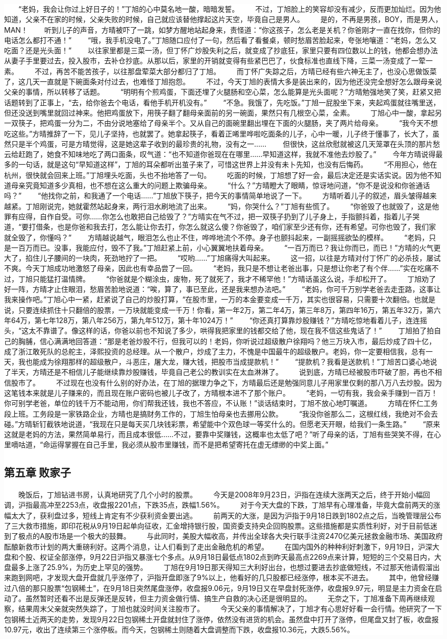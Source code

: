 　　“老妈，我会让你过上好日子的！”丁旭的心中莫名地一酸，暗暗发誓。
　　不过，丁旭脸上的笑容却没有减少，反而更加灿烂。因为他知道，父亲不在家的时候，父亲失败的时候，自己就应该替他撑起这片天空，毕竟自己是男人。
　　是的，不再是男孩，BOY，而是男人，MAN！
　　听到儿子的声音，方晴被吓了一跳，如梦方醒地站起身来，责怪道：“你这孩子，怎么老是关机？你爸刚才一直在找你，但你的电话怎么都打不通！”
　　“哦，我手机没电了。”丁旭随口应付了一句，然后看了看餐桌，顿时愁眉苦脸起来，夸张地嚷道：“老妈，怎么又吃面？还是光头面！”
　　以往家里都是三菜一汤，但丁怀广炒股失利之后，就变成了抄底狂，家里只要有四位数以上的钱，他都会想办法从妻子手里要过去，投入股市，去补仓抄底。从那以后，家里的开销就变得有些紧巴巴了，伙食标准也直线下降，三菜一汤变成了一荤一素。
　　不过，再苦不能苦孩子，以往那盘荤菜大部分都归了丁旭。
　　而丁怀广失踪之后，方晴已经有些六神无主了，也没心思做饭菜了，这几天一直就是下碗面条对付过去，也难怪丁旭抱怨。
　　不过，今天丁旭的表情大多是装出来的，因为他还没完全想好怎么跟母亲说父亲的事情，所以转移了话题。
　　“明明有个煎鸡蛋，下面还埋了火腿肠和空心菜，怎么能算是光头面呢？”方晴勉强地笑了笑，赶紧又把话题转到了正事上，“去，给你爸去个电话，看他手机开机没有。”
　　“不急。我饿了，先吃饭。”丁旭一屁股坐下来，夹起鸡蛋就往嘴里送，但还没送到嘴里就回过神来。他把鸡蛋放下，用筷子翻了翻母亲面前的另一碗面，果然只有几根空心菜，全素。
　　丁旭心中一酸，拿起另一双筷子，把鸡蛋一分为二，不由分说地塞给了母亲半个。又从自己的面碗里翻出埋在下面的火腿肠，夹了两片给母亲。
　　“我今天不想吃这些。”方晴推辞了一下，见儿子坚持，也就罢了。她拿起筷子，看着正唏里哗啦吃面条的儿子，心中一暖，儿子终于懂事了，长大了，虽然只是半个鸡蛋，可是方晴觉得，这是她这辈子收到的最珍贵的礼物，没有之一……
　　但很快，这丝欣慰就被这几天笼罩在头顶的那片愁云给赶跑了，她食不知味地吃了两口面条，叹气道：“也不知道你爸现在在哪里……早知道这样，我就不准他去炒股了。”
　　今年方晴说得最多的一句话，就是这句“早知道这样”，丁旭的耳朵都听出茧子来了，可惜这世界上并没有未卜先知，也没有后悔药。
　　“不用担心，他在杭州，很快就会回来上班。”丁旭埋头吃面，头也不抬地答了一句。
　　吃面的时候，丁旭想了好一会，最后决定还是实话实说。因为他不知道母亲究竟知道多少真相，也不想在这么重大的问题上欺骗母亲。
　　“什么？”方晴瞪大了眼睛，惊讶地问道，“你不是说没和你爸通话吗？”
　　“他找你之前，和我通了一个电话……”丁旭放下筷子，把今天的事情简单地说了一下。
　　方晴听着儿子的叙述，眉头皱得越来越紧。丁旭刚说完，她就霍然站起身来，两行泪水刷地流了出来。
　　“妈，你哭什么？”丁旭有些慌了。
　　“你爸毁了也就毁了，这是他罪有应得，自作自受。可你……你怎么也敢把自己给毁了？”方晴实在气不过，把一双筷子扔到了儿子身上，手指颤抖着，指着儿子哭道，“要打借条，也是你爸和我去打，怎么能让你去打，你怎么就这么傻？你爸毁了，咱们家至少还有你，还有希望。可你也毁了，我们家就全毁了，你懂吗？”
　　方晴越说越气，眼泪怎么也止不住，哗哗地流个不停。身子也颤抖起来，一副摇摇欲坠的模样。
　　“老妈，只是一百万而已。没事，我能应付，毁不了我。”丁旭赶紧上前，小心翼翼地扶着母亲。
　　“一百万而已？我让你而已，而已！”方晴的火气更大了，掐住儿子腰间的一块肉，死劲地拧了一把。
　　“哎哟……”丁旭痛得大叫起来。
　　这一招，以往是方晴对付丁怀广的必杀技，屡试不爽。今天丁旭成功地激怒了母亲，因此也有幸品尝了一回。
　　“老妈，我只是不想让老爸出事，只是想让你老了有个伴……”实在吃痛不过，丁旭只能猛打温情牌。
　　“你爸就是个糊涂虫，废物，死了就死了，我才不稀罕他！”方晴话虽这么说，手却松开了。
　　丁旭劝了好一阵，方晴才止住眼泪，愁眉苦脸地说道：“唉，算了，事已至此，还是我来想办法吧。”
　　“老妈，你可千万别学老爸去走歪路，这事让我来操作吧。”丁旭心中一紧，赶紧说了自己的炒股打算，“在股市里，一万的本金要变成一千万，其实也很容易，只需要十次翻倍。也就是说，只要连续抓住十只翻倍的股票，一万块就能变成一千万！你看，第一年2万，第二年4万，第三年8万，第四年16万，第五年32万，第六年64万，第七年128万，第八年256万，第九年512万，第十年1024万！”
　　“你还真打算靠炒股赚钱？”方晴吃惊地看着儿子，连连摇头，“这太不靠谱了。像这样的话，你爸以前也不知说了多少，哄得我把家里的钱都交给了他，现在我不信这些鬼话了！”
　　丁旭拍了拍自己的胸脯，信心满满地回答道：“那是老爸炒股不行，但我可以的！老妈，你听说过超级散户徐翔吗？他三万块入市，最后炒成了四十亿，成了浙江敢死队的总舵主，泽熙投资的总经理。从一个散户，炒成了主力，不愧是中国最牛的超级散户。老妈，你一定要相信我，总有一天，我也能成为徐翔那样的超级散户，斗恶庄，屠大龙，赚大钱，把股市当成提款机！”
　　“提款机？我看是送款机！”丁旭苦口婆心地说了半天，方晴还是不相信儿子能继续靠炒股赚钱，毕竟自己老公的教训实在太血淋淋了。
　　说到底，方晴已经被股市吓破了胆，再也不相信股市了。
　　不过现在也没有什么别的好办法，在丁旭的据理力争之下，方晴最后还是勉强同意儿子用家里仅剩的那八万八去炒股。因为这笔钱本来就是儿子赚来的，而且现在账户密码也被儿子改了，方晴根本进不了那个账户。
　　“老妈，一切有我，我会亲手赚到一百万！你可别学老爸，单位的钱千万不能动用，你们帮我还钱，我也不答应，不认账！”谈话结束时，丁旭不放心地叮嘱道。
　　方晴在怀仁工务段上班。工务段是一家铁路企业，方晴也是搞财务工作的，丁旭生怕母亲也去挪用公款。
　　“我没你爸那么二，这根红线，我绝对不会去碰。”方晴斩钉截铁地说道，“我现在只是每天买几块钱彩票，希望能中个双色球一等奖什么的。但愿老天开眼，给我们一条生路。”
　　“原来这就是老妈的方法，果然简单易行，而且成本很低……不过，要靠中奖赚钱，这概率也太低了吧？”听了母亲的话，丁旭有些哭笑不得，在心里嘀咕道，“命运得掌握在自己手里，我必须从股市里赚钱，而不是把希望寄托在虚无缥缈的中奖上面。”
　　

## 第五章 败家子

　　晚饭后，丁旭钻进书房，认真地研究了几个小时的股票。
　　今天是2008年9月23日，沪指在连续大涨两天之后，终于开始小幅回调，沪指最高冲至2253点，收盘报2201点，下跌35点，跌幅1.56%。
　　对于今天大盘的下跌，丁旭早有心理准备，毕竟大盘前两天的涨幅太大了，获利盘过多，短线上肯定有不少获利资金要出逃。
　　前两天的大涨，是因为沪指于9月18日跌到1802点之后，当晚管理层公布了三大救市措施，即印花税从9月19日起单向征收，汇金增持银行股，国资委支持央企回购股票。这些措施都是实质性利好，对于目前低迷到了极点的A股市场是一个极大的鼓舞。
　　与此同时，美股大幅收高，并传出全球各大央行联手注资2470亿美元拯救金融市场、美国政府酝酿新救市计划的两大重磅利好。这两个消息，让人们看到了走出金融危机的希望。
　　在国内国外的种种利好刺激下，9月19日，沪深大盘和个股、权证全部涨停，9月22日沪指又暴涨七个多点。从9月18日最低点1802点到昨天最高点2269点来计算，短短的三个交易日内，大盘最多上涨了25.9%，为历史上罕见的强势。
　　丁旭在9月19日那天得知三大利好出台，也想过要进去抄底做短线，不过那天他请假溜出来跑到网吧，才发现大盘开盘就几乎涨停了，沪指开盘即涨了9%以上，他看好的几只股都已经涨停，根本买不进去。
　　其中，他曾经赚过八倍的那只股票“包钢稀土”，在9月18日突然尾盘涨停，收盘报9.06元，9月19日又在早盘封死涨停，收盘报9.97元，明显是主力资金在启动了。虽然暂时还看不出是反弹还是反转，但主力资金做行情、搞生产自救的决心还是很明显的。
　　无奈之下，丁旭准备下周再继续观察，结果周末父亲就突然失踪了，丁旭也就没时间关注股市了。
　　今天父亲的事情解决了，丁旭才有心思好好看一会行情。他研究了一下包钢稀土近两天的走势，发现9月22日包钢稀土开盘就封住了涨停，依然没有进货的机会。虽然盘中打开了涨停，但尾盘又封了板，收盘报10.97元，收出了连续第三个涨停板。而今天，包钢稀土则随着大盘调整而下跌，收盘报10.36元，大跌5.56%。